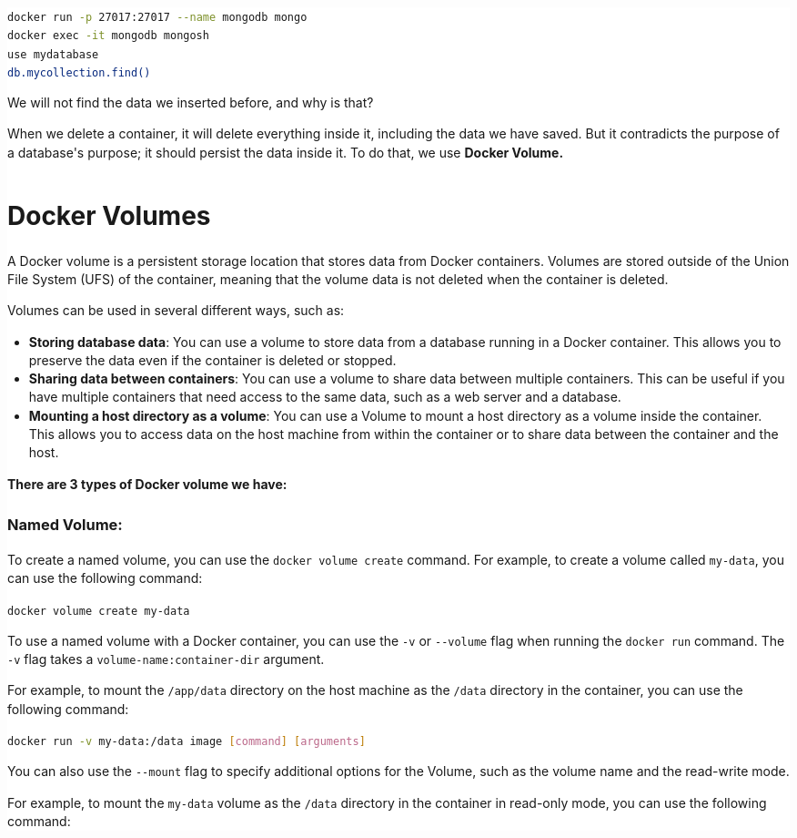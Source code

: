 ```bash
docker run -p 27017:27017 --name mongodb mongo
docker exec -it mongodb mongosh
use mydatabase
db.mycollection.find()
```

We will not find the data we inserted before, and why is that?

When we delete a container, it will delete everything inside it, including the data we have saved. But it contradicts the purpose of a database's purpose; it should persist the data inside it. To do that, we use **Docker Volume.**

# Docker Volumes

A Docker volume is a persistent storage location that stores data from Docker containers. Volumes are stored outside of the Union File System (UFS) of the container, meaning that the volume data is not deleted when the container is deleted.

Volumes can be used in several different ways, such as:

- **Storing database data**: You can use a volume to store data from a database running in a Docker container. This allows you to preserve the data even if the container is deleted or stopped.
- **Sharing data between containers**: You can use a volume to share data between multiple containers. This can be useful if you have multiple containers that need access to the same data, such as a web server and a database.
- **Mounting a host directory as a volume**: You can use a Volume to mount a host directory as a volume inside the container. This allows you to access data on the host machine from within the container or to share data between the container and the host.

**There are 3 types of Docker volume we have:**

### Named Volume:

To create a named volume, you can use the `docker volume create` command. For example, to create a volume called `my-data`, you can use the following command:

```bash
docker volume create my-data
```

To use a named volume with a Docker container, you can use the `-v` or `--volume` flag when running the `docker run` command. The `-v` flag takes a `volume-name:container-dir` argument.

For example, to mount the `/app/data` directory on the host machine as the `/data` directory in the container, you can use the following command:

```bash
docker run -v my-data:/data image [command] [arguments]
```

You can also use the `--mount` flag to specify additional options for the Volume, such as the volume name and the read-write mode.

For example, to mount the `my-data` volume as the `/data` directory in the container in read-only mode, you can use the following command:
